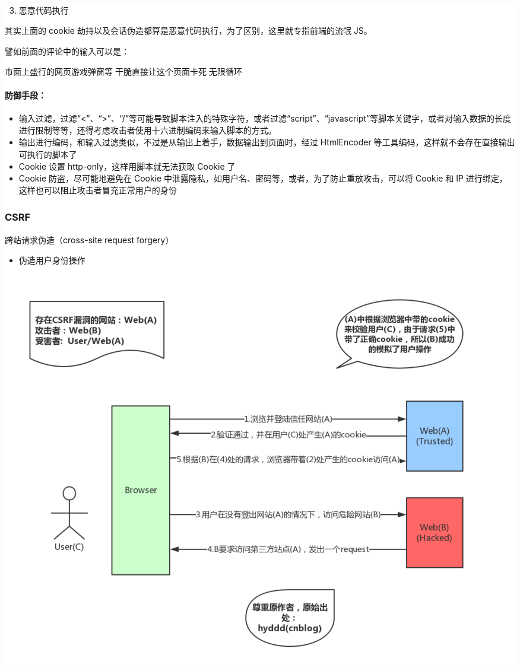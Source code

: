 3. 恶意代码执行

其实上面的 cookie 劫持以及会话伪造都算是恶意代码执行，为了区别，这里就专指前端的流氓 JS。

譬如前面的评论中的输入可以是：

市面上盛行的网页游戏弹窗等
干脆直接让这个页面卡死
无限循环

#### 防御手段：

-   输入过滤，过滤“<”、“>”、“/”等可能导致脚本注入的特殊字符，或者过滤“script”、“javascript”等脚本关键字，或者对输入数据的长度进行限制等等，还得考虑攻击者使用十六进制编码来输入脚本的方式。
-   输出进行编码，和输入过滤类似，不过是从输出上着手，数据输出到页面时，经过 HtmlEncoder 等工具编码，这样就不会存在直接输出可执行的脚本了
-   Cookie 设置 http-only，这样用脚本就无法获取 Cookie 了
-   Cookie 防盗，尽可能地避免在 Cookie 中泄露隐私，如用户名、密码等，或者，为了防止重放攻击，可以将 Cookie 和 IP 进行绑定，这样也可以阻止攻击者冒充正常用户的身份

### CSRF

跨站请求伪造（cross-site request forgery）

-   伪造用户身份操作

![An image](./assets/CSRF.png)
